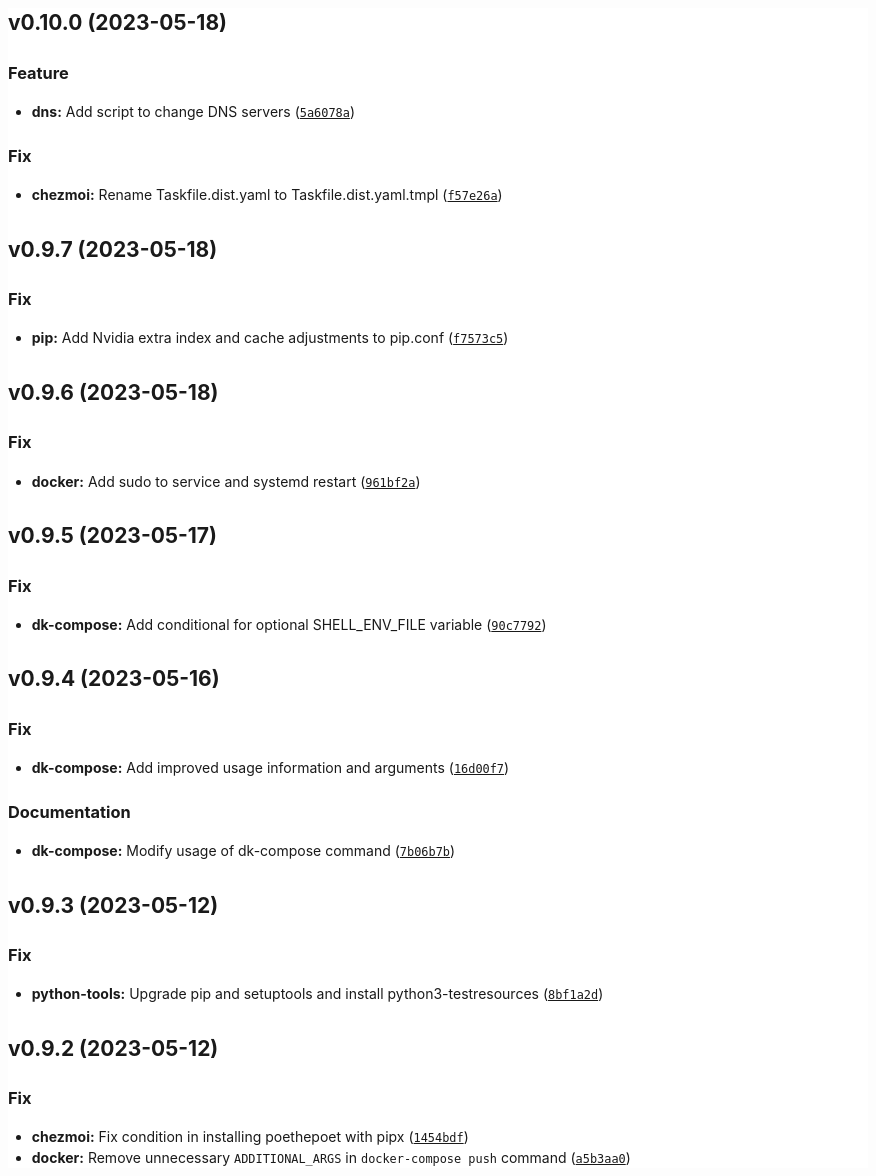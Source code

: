 ## v0.10.0 (2023-05-18)
### Feature
* **dns:** Add script to change DNS servers ([`5a6078a`](https://github.com/entelecheia/dotfiles/commit/5a6078a402b86e69bcf282a0d322dbb1b0423e4d))

### Fix
* **chezmoi:** Rename Taskfile.dist.yaml to Taskfile.dist.yaml.tmpl ([`f57e26a`](https://github.com/entelecheia/dotfiles/commit/f57e26acb7ae3090fa93b178d7a3f65308a4d11a))

## v0.9.7 (2023-05-18)
### Fix
* **pip:** Add Nvidia extra index and cache adjustments to pip.conf ([`f7573c5`](https://github.com/entelecheia/dotfiles/commit/f7573c57b2719ae7e7172172d140ff90c6c1ff2b))

## v0.9.6 (2023-05-18)
### Fix
* **docker:** Add sudo to service and systemd restart ([`961bf2a`](https://github.com/entelecheia/dotfiles/commit/961bf2a5ad7a39fd854f0a44490d77dc35562412))

## v0.9.5 (2023-05-17)
### Fix
* **dk-compose:** Add conditional for optional SHELL_ENV_FILE variable ([`90c7792`](https://github.com/entelecheia/dotfiles/commit/90c77920ec0eacd4576b6f08bea970ddbdd233df))

## v0.9.4 (2023-05-16)
### Fix
* **dk-compose:** Add improved usage information and arguments ([`16d00f7`](https://github.com/entelecheia/dotfiles/commit/16d00f7618cc9133b01edfefa0d31e5ccc2f694d))

### Documentation
* **dk-compose:** Modify usage of dk-compose command ([`7b06b7b`](https://github.com/entelecheia/dotfiles/commit/7b06b7beb150437dffc3995d069b6390e274acb2))

## v0.9.3 (2023-05-12)
### Fix
* **python-tools:** Upgrade pip and setuptools and install python3-testresources ([`8bf1a2d`](https://github.com/entelecheia/dotfiles/commit/8bf1a2d779ee1271b720f009c3d154055bbf322f))

## v0.9.2 (2023-05-12)
### Fix
* **chezmoi:** Fix condition in installing poethepoet with pipx ([`1454bdf`](https://github.com/entelecheia/dotfiles/commit/1454bdf663d0317c2cc1162d6bd1ca12d2b5351d))
* **docker:** Remove unnecessary `ADDITIONAL_ARGS` in `docker-compose push` command ([`a5b3aa0`](https://github.com/entelecheia/dotfiles/commit/a5b3aa0816a96de0cb58dc83e01ad5f1445273c5))
